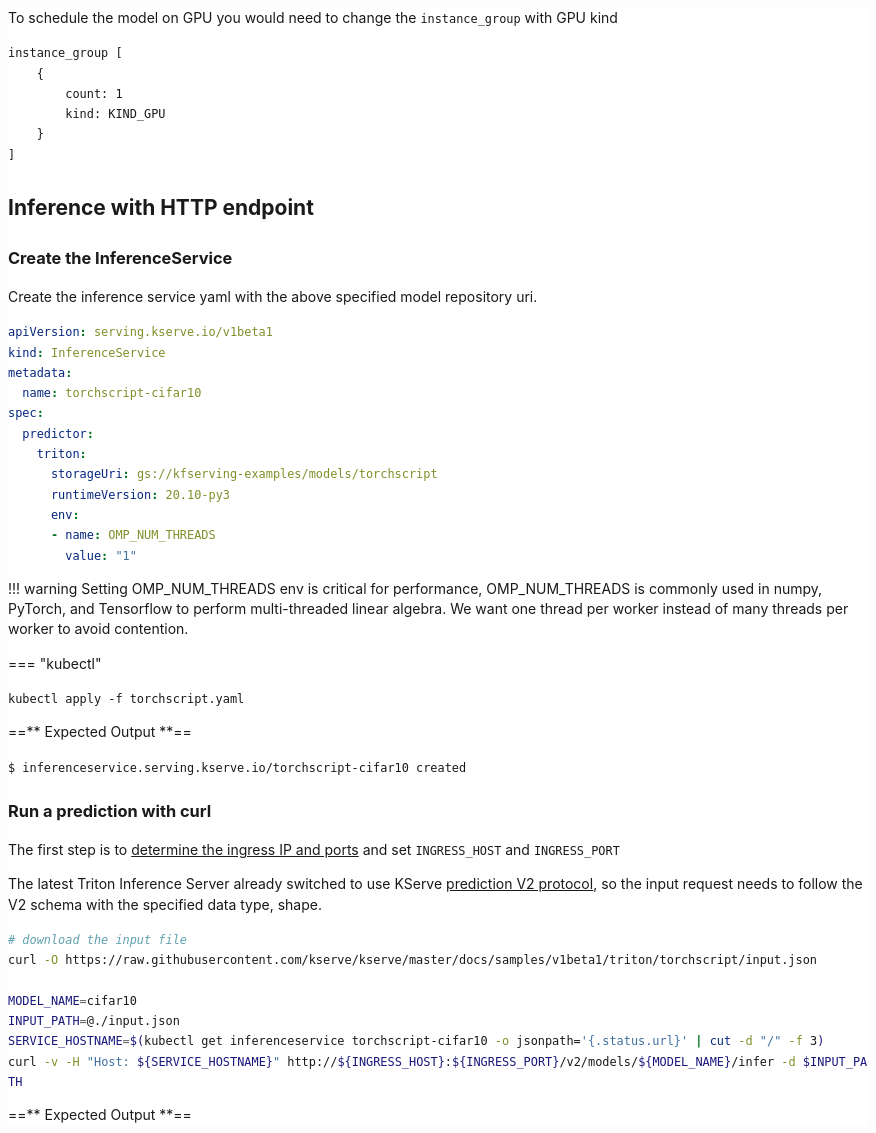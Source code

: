 To schedule the model on GPU you would need to change the `instance_group` with GPU kind
```
instance_group [
    {
        count: 1
        kind: KIND_GPU
    }
]
```


## Inference with HTTP endpoint

### Create the InferenceService
Create the inference service yaml with the above specified model repository uri.

```yaml
apiVersion: serving.kserve.io/v1beta1
kind: InferenceService
metadata:
  name: torchscript-cifar10
spec:
  predictor:
    triton:
      storageUri: gs://kfserving-examples/models/torchscript
      runtimeVersion: 20.10-py3
      env:
      - name: OMP_NUM_THREADS
        value: "1"
```

!!! warning
    Setting OMP_NUM_THREADS env is critical for performance, OMP_NUM_THREADS is commonly used in numpy, PyTorch, and Tensorflow to perform multi-threaded linear algebra.
    We want one thread per worker instead of many threads per worker to avoid contention.

=== "kubectl"
```
kubectl apply -f torchscript.yaml
```

==** Expected Output **==
```
$ inferenceservice.serving.kserve.io/torchscript-cifar10 created
```


### Run a prediction with curl
The first step is to [determine the ingress IP and ports](https://kserve.github.io/website/get_started/first_isvc/#4-determine-the-ingress-ip-and-ports) and set `INGRESS_HOST` and `INGRESS_PORT`

The latest Triton Inference Server already switched to use KServe [prediction V2 protocol](https://github.com/kserve/kserve/tree/master/docs/predict-api/v2), so
the input request needs to follow the V2 schema with the specified data type, shape.
```bash
# download the input file
curl -O https://raw.githubusercontent.com/kserve/kserve/master/docs/samples/v1beta1/triton/torchscript/input.json

MODEL_NAME=cifar10
INPUT_PATH=@./input.json
SERVICE_HOSTNAME=$(kubectl get inferenceservice torchscript-cifar10 -o jsonpath='{.status.url}' | cut -d "/" -f 3)
curl -v -H "Host: ${SERVICE_HOSTNAME}" http://${INGRESS_HOST}:${INGRESS_PORT}/v2/models/${MODEL_NAME}/infer -d $INPUT_PATH
```
==** Expected Output **==
```bash
```